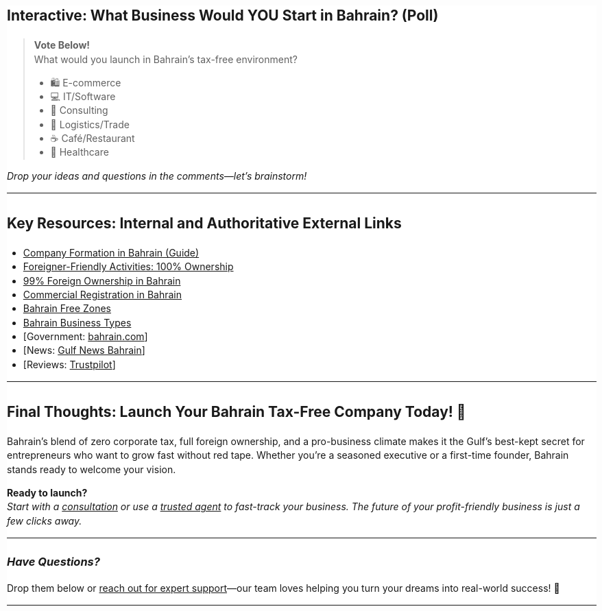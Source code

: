 ## Interactive: What Business Would YOU Start in Bahrain? (Poll)

> **Vote Below!**  
> What would you launch in Bahrain’s tax-free environment?
>
> - 🛍️ E-commerce
> - 💻 IT/Software
> - 🏢 Consulting
> - 🚚 Logistics/Trade
> - ☕ Café/Restaurant
> - 🏥 Healthcare

*Drop your ideas and questions in the comments—let’s brainstorm!*

---

## Key Resources: Internal and Authoritative External Links

- [Company Formation in Bahrain (Guide)](https://keylinkbh.com/company-formation-in-bahrain/)
- [Foreigner-Friendly Activities: 100% Ownership](https://keylinkbh.com/foreigner-friendly-activities-100percent-ownership-allowed-for-foreigner/)
- [99% Foreign Ownership in Bahrain](https://keylinkbh.com/99percent-foreign-ownership-in-bahrain/)
- [Commercial Registration in Bahrain](https://keylinkbh.com/commercial-registration-in-bahrain/)
- [Bahrain Free Zones](https://keylinkbh.com/free-zone-in-bahrain/)
- [Bahrain Business Types](https://keylinkbh.com/bahrain-business-type-structures/)
- [Government: [bahrain.com](https://www.bahrain.com/)]
- [News: [Gulf News Bahrain](https://www.gulfnews.com/uae/bahrain)]
- [Reviews: [Trustpilot](https://www.trustpilot.com/)]

---

## Final Thoughts: Launch Your Bahrain Tax-Free Company Today! 🚀

Bahrain’s blend of zero corporate tax, full foreign ownership, and a pro-business climate makes it the Gulf’s best-kept secret for entrepreneurs who want to grow fast without red tape. Whether you’re a seasoned executive or a first-time founder, Bahrain stands ready to welcome your vision.

**Ready to launch?**  
*Start with a [consultation](https://keylinkbh.com/setting-up-a-company-in-bahrain/) or use a [trusted agent](https://keylinkbh.com/company-incorporation-in-bahrain/) to fast-track your business. The future of your profit-friendly business is just a few clicks away.*

---

### *Have Questions?*
Drop them below or [reach out for expert support](https://keylinkbh.com/professional-visa-consultants-in-bahrain/)—our team loves helping you turn your dreams into real-world success! 🌟

---
